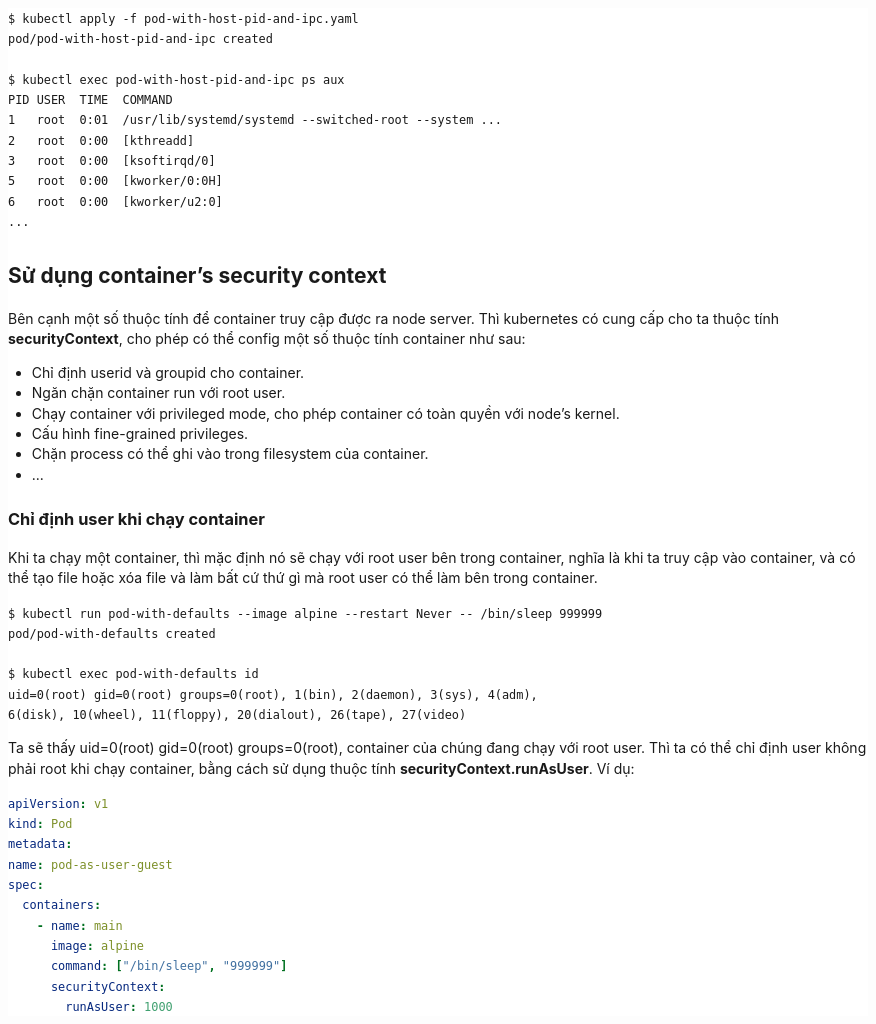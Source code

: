 ```
$ kubectl apply -f pod-with-host-pid-and-ipc.yaml
pod/pod-with-host-pid-and-ipc created

$ kubectl exec pod-with-host-pid-and-ipc ps aux
PID USER  TIME  COMMAND
1   root  0:01  /usr/lib/systemd/systemd --switched-root --system ...
2   root  0:00  [kthreadd]
3   root  0:00  [ksoftirqd/0]
5   root  0:00  [kworker/0:0H]
6   root  0:00  [kworker/u2:0]
...
```

## Sử dụng container’s security context
Bên cạnh một số thuộc tính để container truy cập được ra node server. Thì kubernetes có cung cấp cho ta thuộc tính **securityContext**, cho phép có thể config một số thuộc tính container như sau:
+ Chỉ định userid và groupid cho container.
+ Ngăn chặn container run với root user.
+ Chạy container với privileged mode, cho phép container có toàn quyền với node’s kernel.
+ Cấu hình fine-grained privileges.
+ Chặn process có thể ghi vào trong filesystem của container.
+ ...

### Chỉ định user khi chạy container
Khi ta chạy một container, thì mặc định nó sẽ chạy với root user bên trong container, nghĩa là khi ta truy cập vào container, và có thể tạo file hoặc xóa file và làm bất cứ thứ gì mà root user có thể làm bên trong container.

```
$ kubectl run pod-with-defaults --image alpine --restart Never -- /bin/sleep 999999
pod/pod-with-defaults created

$ kubectl exec pod-with-defaults id
uid=0(root) gid=0(root) groups=0(root), 1(bin), 2(daemon), 3(sys), 4(adm),
6(disk), 10(wheel), 11(floppy), 20(dialout), 26(tape), 27(video)
```

Ta sẽ thấy uid=0(root) gid=0(root) groups=0(root), container của chúng đang chạy với root user. Thì ta có thể chỉ định user không phải root khi chạy container, bằng cách sử dụng thuộc tính **securityContext.runAsUser**. Ví dụ:

``` yaml
apiVersion: v1
kind: Pod
metadata:
name: pod-as-user-guest
spec:
  containers:
    - name: main
      image: alpine
      command: ["/bin/sleep", "999999"]
      securityContext:
        runAsUser: 1000
```
